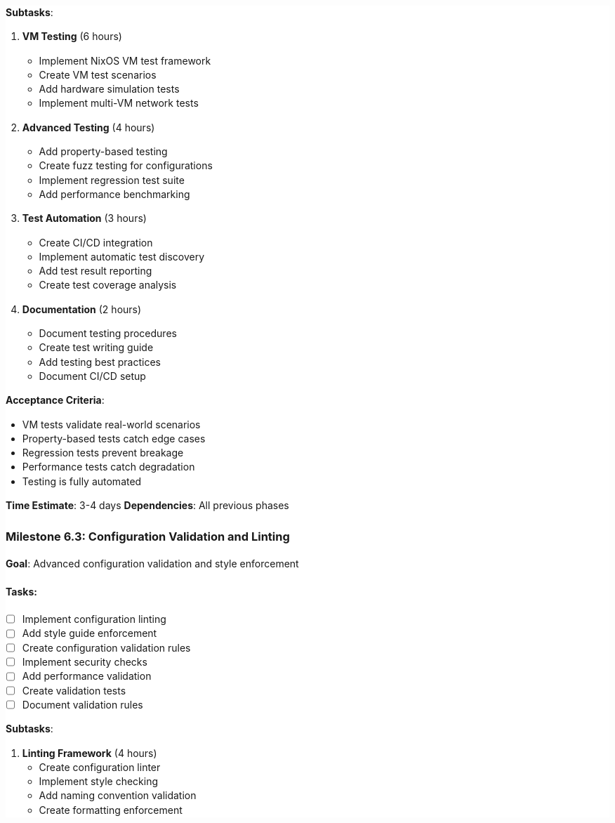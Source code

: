 **Subtasks**:
1. **VM Testing** (6 hours)
   - Implement NixOS VM test framework
   - Create VM test scenarios
   - Add hardware simulation tests
   - Implement multi-VM network tests

2. **Advanced Testing** (4 hours)
   - Add property-based testing
   - Create fuzz testing for configurations
   - Implement regression test suite
   - Add performance benchmarking

3. **Test Automation** (3 hours)
   - Create CI/CD integration
   - Implement automatic test discovery
   - Add test result reporting
   - Create test coverage analysis

4. **Documentation** (2 hours)
   - Document testing procedures
   - Create test writing guide
   - Add testing best practices
   - Document CI/CD setup

**Acceptance Criteria**:
- VM tests validate real-world scenarios
- Property-based tests catch edge cases
- Regression tests prevent breakage
- Performance tests catch degradation
- Testing is fully automated

**Time Estimate**: 3-4 days
**Dependencies**: All previous phases

### Milestone 6.3: Configuration Validation and Linting
**Goal**: Advanced configuration validation and style enforcement

#### Tasks:
- [ ] Implement configuration linting
- [ ] Add style guide enforcement
- [ ] Create configuration validation rules
- [ ] Implement security checks
- [ ] Add performance validation
- [ ] Create validation tests
- [ ] Document validation rules

**Subtasks**:
1. **Linting Framework** (4 hours)
   - Create configuration linter
   - Implement style checking
   - Add naming convention validation
   - Create formatting enforcement
